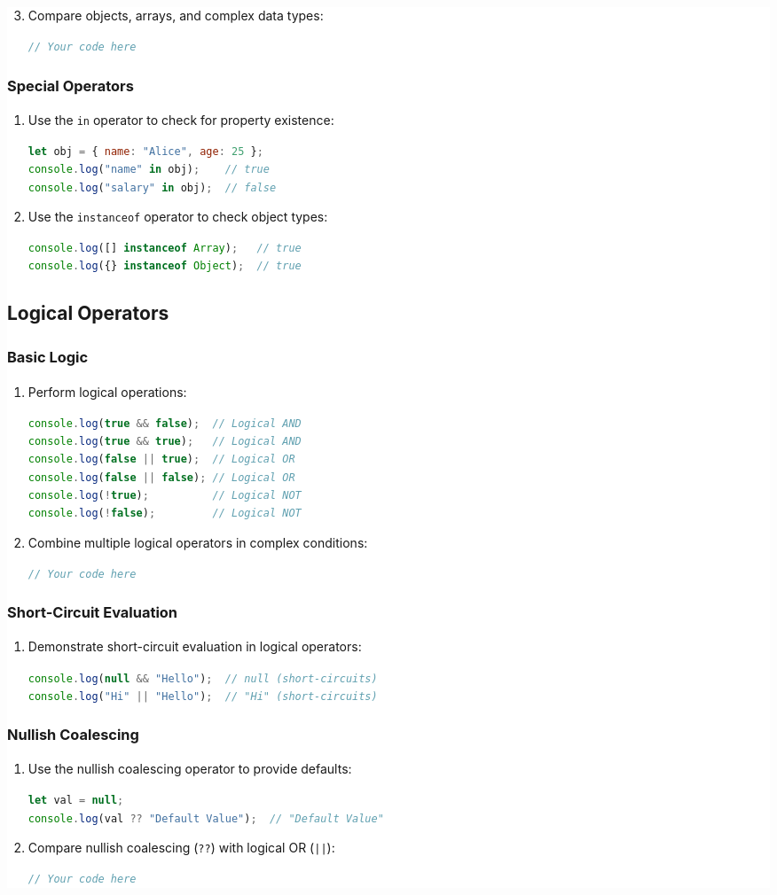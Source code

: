 3. Compare objects, arrays, and complex data types:
   ```javascript
   // Your code here
   ```

### Special Operators
1. Use the `in` operator to check for property existence:
   ```javascript
   let obj = { name: "Alice", age: 25 };
   console.log("name" in obj);    // true
   console.log("salary" in obj);  // false
   ```

2. Use the `instanceof` operator to check object types:
   ```javascript
   console.log([] instanceof Array);   // true
   console.log({} instanceof Object);  // true
   ```

## Logical Operators

### Basic Logic
1. Perform logical operations:
   ```javascript
   console.log(true && false);  // Logical AND
   console.log(true && true);   // Logical AND
   console.log(false || true);  // Logical OR
   console.log(false || false); // Logical OR
   console.log(!true);          // Logical NOT
   console.log(!false);         // Logical NOT
   ```

2. Combine multiple logical operators in complex conditions:
   ```javascript
   // Your code here
   ```

### Short-Circuit Evaluation
1. Demonstrate short-circuit evaluation in logical operators:
   ```javascript
   console.log(null && "Hello");  // null (short-circuits)
   console.log("Hi" || "Hello");  // "Hi" (short-circuits)
   ```


### Nullish Coalescing
1. Use the nullish coalescing operator to provide defaults:
   ```javascript
   let val = null;
   console.log(val ?? "Default Value");  // "Default Value"
   ```

2. Compare nullish coalescing (`??`) with logical OR (`||`):
   ```javascript
   // Your code here
   ```
